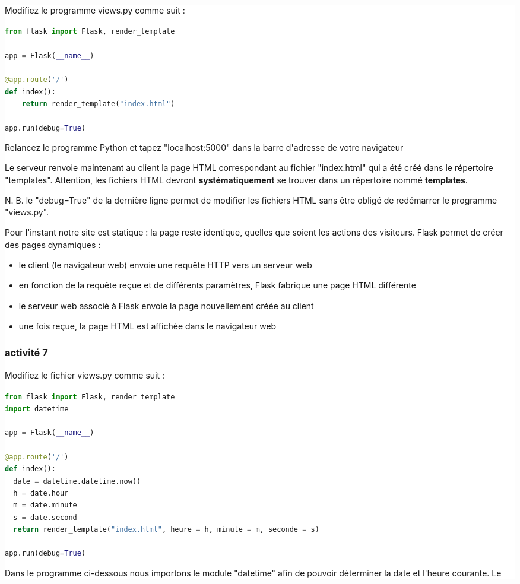 Modifiez le programme views.py comme suit :

```python
from flask import Flask, render_template

app = Flask(__name__)

@app.route('/')
def index():
    return render_template("index.html")

app.run(debug=True)
```

Relancez le programme Python et tapez "localhost:5000" dans la barre d'adresse de votre navigateur

Le serveur renvoie maintenant au client la page HTML correspondant au fichier "index.html" qui a été créé dans le répertoire "templates". Attention, les fichiers HTML devront **systématiquement** se trouver dans un répertoire nommé **templates**.

N. B. le "debug=True" de la dernière ligne permet de modifier les fichiers HTML sans être obligé de redémarrer le programme "views.py".

Pour l'instant notre site est statique : la page reste identique, quelles que soient les actions des visiteurs. Flask permet de créer des pages dynamiques :

- le client (le navigateur web) envoie une requête HTTP vers un serveur web

- en fonction de la requête reçue et de différents paramètres, Flask fabrique une page HTML différente

- le serveur web associé à Flask envoie la page nouvellement créée au client

- une fois reçue, la page HTML est affichée dans le navigateur web

### activité 7

Modifiez le fichier views.py comme suit :

```python
from flask import Flask, render_template
import datetime

app = Flask(__name__)

@app.route('/')
def index():
  date = datetime.datetime.now()
  h = date.hour
  m = date.minute
  s = date.second
  return render_template("index.html", heure = h, minute = m, seconde = s)

app.run(debug=True)
```

Dans le programme ci-dessous nous importons le module "datetime" afin de pouvoir déterminer la date et l'heure courante. Le
